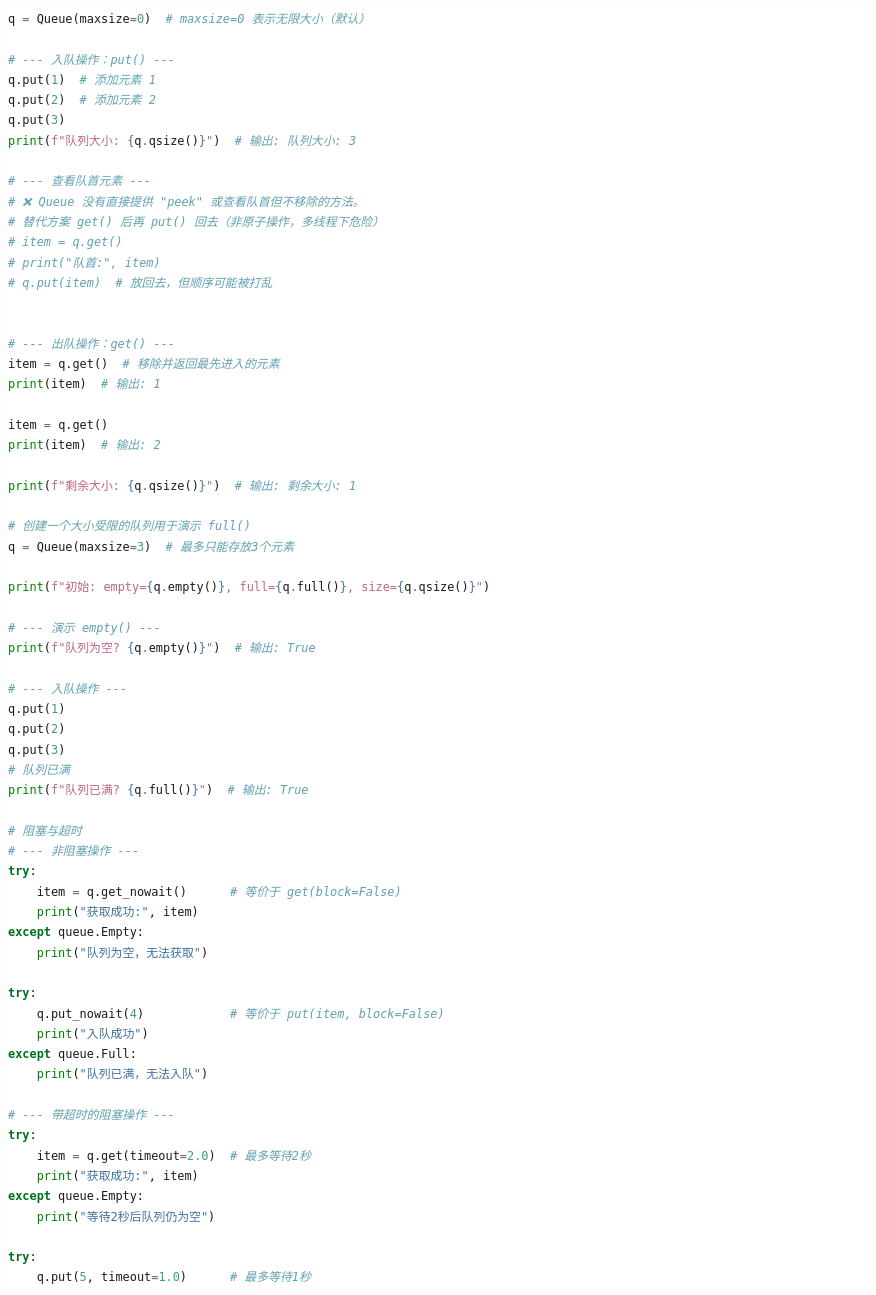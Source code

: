 ```python
q = Queue(maxsize=0)  # maxsize=0 表示无限大小（默认）

# --- 入队操作：put() ---
q.put(1)  # 添加元素 1
q.put(2)  # 添加元素 2
q.put(3)
print(f"队列大小: {q.qsize()}")  # 输出: 队列大小: 3

# --- 查看队首元素 ---
# ❌ Queue 没有直接提供 "peek" 或查看队首但不移除的方法。
# 替代方案 get() 后再 put() 回去（非原子操作，多线程下危险）
# item = q.get()
# print("队首:", item)
# q.put(item)  # 放回去，但顺序可能被打乱


# --- 出队操作：get() ---
item = q.get()  # 移除并返回最先进入的元素
print(item)  # 输出: 1

item = q.get()
print(item)  # 输出: 2

print(f"剩余大小: {q.qsize()}")  # 输出: 剩余大小: 1

# 创建一个大小受限的队列用于演示 full()
q = Queue(maxsize=3)  # 最多只能存放3个元素

print(f"初始: empty={q.empty()}, full={q.full()}, size={q.qsize()}")

# --- 演示 empty() ---
print(f"队列为空? {q.empty()}")  # 输出: True

# --- 入队操作 ---
q.put(1)
q.put(2)
q.put(3)
# 队列已满
print(f"队列已满? {q.full()}")  # 输出: True

# 阻塞与超时
# --- 非阻塞操作 ---
try:
    item = q.get_nowait()      # 等价于 get(block=False)
    print("获取成功:", item)
except queue.Empty:
    print("队列为空，无法获取")

try:
    q.put_nowait(4)            # 等价于 put(item, block=False)
    print("入队成功")
except queue.Full:
    print("队列已满，无法入队")

# --- 带超时的阻塞操作 ---
try:
    item = q.get(timeout=2.0)  # 最多等待2秒
    print("获取成功:", item)
except queue.Empty:
    print("等待2秒后队列仍为空")

try:
    q.put(5, timeout=1.0)      # 最多等待1秒
```